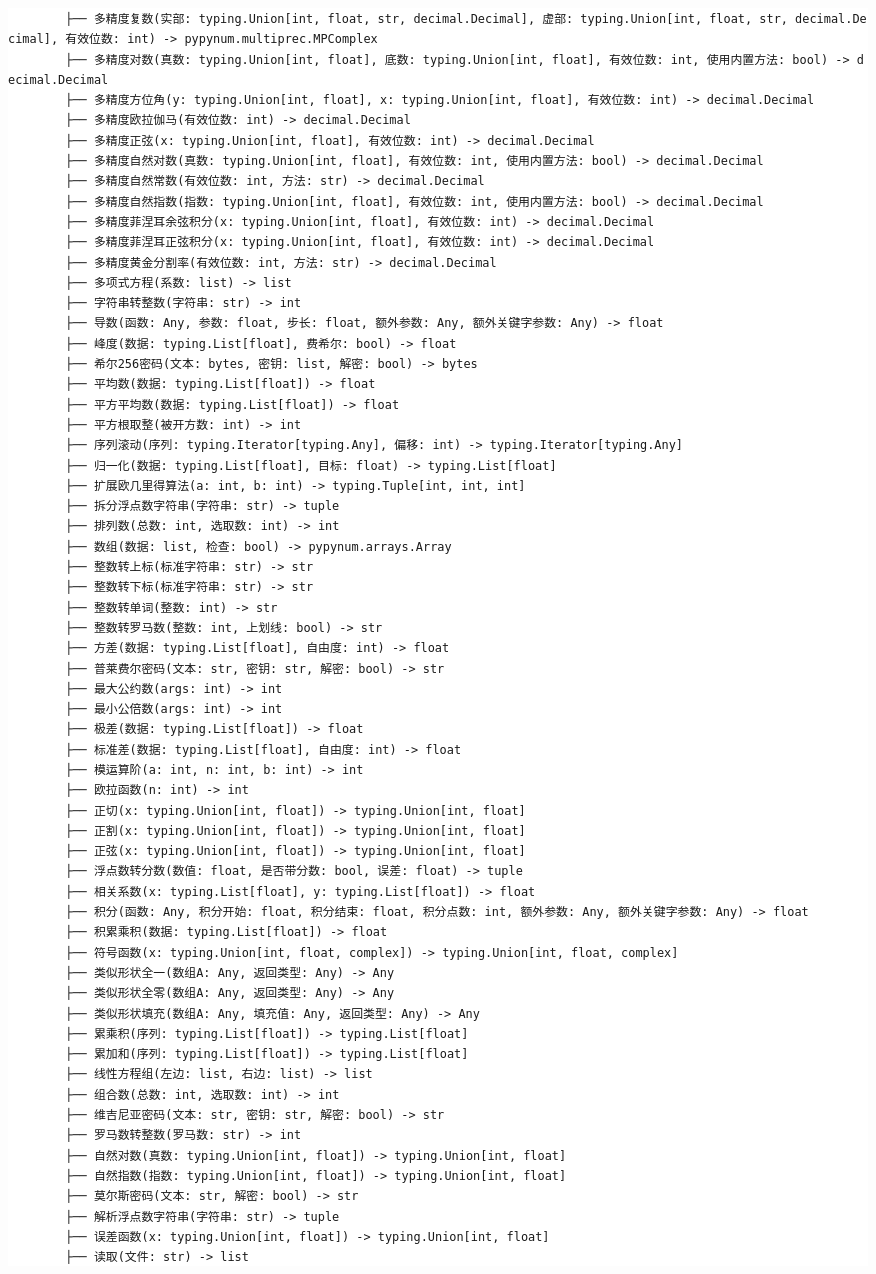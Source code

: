 ```
        ├── 多精度复数(实部: typing.Union[int, float, str, decimal.Decimal], 虚部: typing.Union[int, float, str, decimal.Decimal], 有效位数: int) -> pypynum.multiprec.MPComplex
        ├── 多精度对数(真数: typing.Union[int, float], 底数: typing.Union[int, float], 有效位数: int, 使用内置方法: bool) -> decimal.Decimal
        ├── 多精度方位角(y: typing.Union[int, float], x: typing.Union[int, float], 有效位数: int) -> decimal.Decimal
        ├── 多精度欧拉伽马(有效位数: int) -> decimal.Decimal
        ├── 多精度正弦(x: typing.Union[int, float], 有效位数: int) -> decimal.Decimal
        ├── 多精度自然对数(真数: typing.Union[int, float], 有效位数: int, 使用内置方法: bool) -> decimal.Decimal
        ├── 多精度自然常数(有效位数: int, 方法: str) -> decimal.Decimal
        ├── 多精度自然指数(指数: typing.Union[int, float], 有效位数: int, 使用内置方法: bool) -> decimal.Decimal
        ├── 多精度菲涅耳余弦积分(x: typing.Union[int, float], 有效位数: int) -> decimal.Decimal
        ├── 多精度菲涅耳正弦积分(x: typing.Union[int, float], 有效位数: int) -> decimal.Decimal
        ├── 多精度黄金分割率(有效位数: int, 方法: str) -> decimal.Decimal
        ├── 多项式方程(系数: list) -> list
        ├── 字符串转整数(字符串: str) -> int
        ├── 导数(函数: Any, 参数: float, 步长: float, 额外参数: Any, 额外关键字参数: Any) -> float
        ├── 峰度(数据: typing.List[float], 费希尔: bool) -> float
        ├── 希尔256密码(文本: bytes, 密钥: list, 解密: bool) -> bytes
        ├── 平均数(数据: typing.List[float]) -> float
        ├── 平方平均数(数据: typing.List[float]) -> float
        ├── 平方根取整(被开方数: int) -> int
        ├── 序列滚动(序列: typing.Iterator[typing.Any], 偏移: int) -> typing.Iterator[typing.Any]
        ├── 归一化(数据: typing.List[float], 目标: float) -> typing.List[float]
        ├── 扩展欧几里得算法(a: int, b: int) -> typing.Tuple[int, int, int]
        ├── 拆分浮点数字符串(字符串: str) -> tuple
        ├── 排列数(总数: int, 选取数: int) -> int
        ├── 数组(数据: list, 检查: bool) -> pypynum.arrays.Array
        ├── 整数转上标(标准字符串: str) -> str
        ├── 整数转下标(标准字符串: str) -> str
        ├── 整数转单词(整数: int) -> str
        ├── 整数转罗马数(整数: int, 上划线: bool) -> str
        ├── 方差(数据: typing.List[float], 自由度: int) -> float
        ├── 普莱费尔密码(文本: str, 密钥: str, 解密: bool) -> str
        ├── 最大公约数(args: int) -> int
        ├── 最小公倍数(args: int) -> int
        ├── 极差(数据: typing.List[float]) -> float
        ├── 标准差(数据: typing.List[float], 自由度: int) -> float
        ├── 模运算阶(a: int, n: int, b: int) -> int
        ├── 欧拉函数(n: int) -> int
        ├── 正切(x: typing.Union[int, float]) -> typing.Union[int, float]
        ├── 正割(x: typing.Union[int, float]) -> typing.Union[int, float]
        ├── 正弦(x: typing.Union[int, float]) -> typing.Union[int, float]
        ├── 浮点数转分数(数值: float, 是否带分数: bool, 误差: float) -> tuple
        ├── 相关系数(x: typing.List[float], y: typing.List[float]) -> float
        ├── 积分(函数: Any, 积分开始: float, 积分结束: float, 积分点数: int, 额外参数: Any, 额外关键字参数: Any) -> float
        ├── 积累乘积(数据: typing.List[float]) -> float
        ├── 符号函数(x: typing.Union[int, float, complex]) -> typing.Union[int, float, complex]
        ├── 类似形状全一(数组A: Any, 返回类型: Any) -> Any
        ├── 类似形状全零(数组A: Any, 返回类型: Any) -> Any
        ├── 类似形状填充(数组A: Any, 填充值: Any, 返回类型: Any) -> Any
        ├── 累乘积(序列: typing.List[float]) -> typing.List[float]
        ├── 累加和(序列: typing.List[float]) -> typing.List[float]
        ├── 线性方程组(左边: list, 右边: list) -> list
        ├── 组合数(总数: int, 选取数: int) -> int
        ├── 维吉尼亚密码(文本: str, 密钥: str, 解密: bool) -> str
        ├── 罗马数转整数(罗马数: str) -> int
        ├── 自然对数(真数: typing.Union[int, float]) -> typing.Union[int, float]
        ├── 自然指数(指数: typing.Union[int, float]) -> typing.Union[int, float]
        ├── 莫尔斯密码(文本: str, 解密: bool) -> str
        ├── 解析浮点数字符串(字符串: str) -> tuple
        ├── 误差函数(x: typing.Union[int, float]) -> typing.Union[int, float]
        ├── 读取(文件: str) -> list
```